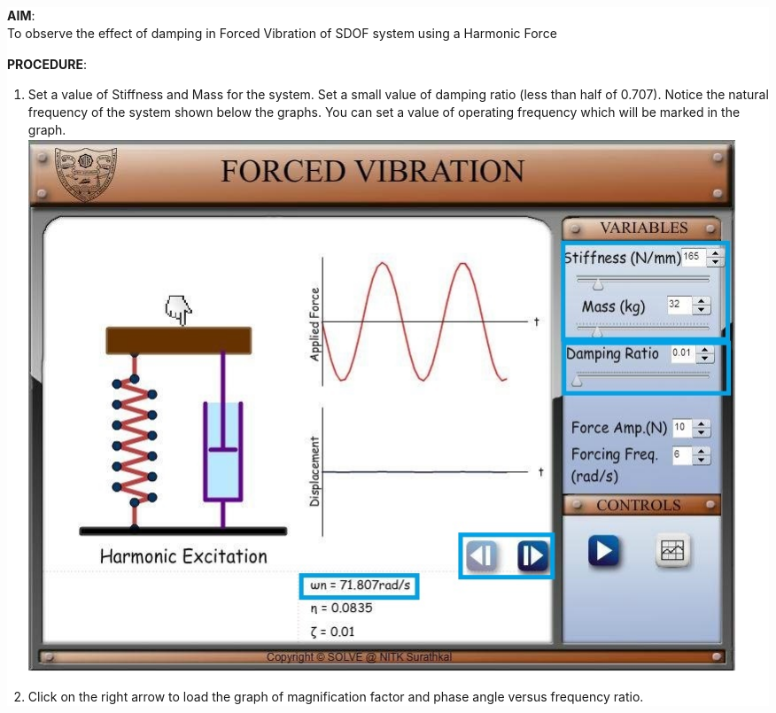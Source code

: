 **AIM**:  
To observe the effect of damping in Forced Vibration of SDOF system using a Harmonic Force

**PROCEDURE**:

1. Set a value of Stiffness and Mass for the system. Set a small value of damping ratio (less than half of 0.707). Notice the natural frequency of the system shown below the graphs. You can set a value of operating frequency which will be marked in the graph.  
   [<img src="./images/proc1.jpg" width="800" height="600" />](./images/proc1.jpg)

2. Click on the right arrow to load the graph of magnification factor and phase angle versus frequency ratio.  